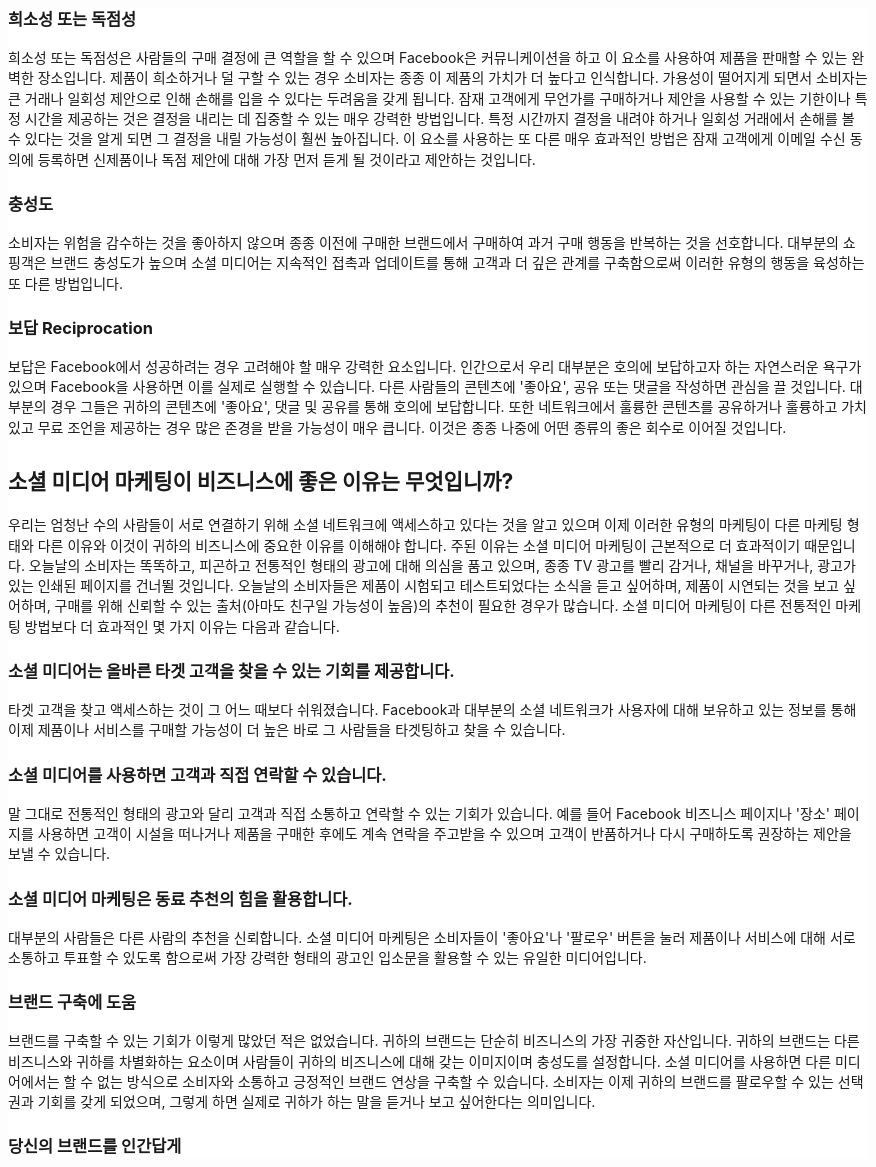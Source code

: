 ### 희소성 또는 독점성

희소성 또는 독점성은 사람들의 구매 결정에 큰 역할을 할 수 있으며 Facebook은 커뮤니케이션을 하고 이 요소를 사용하여 제품을 판매할 수 있는 완벽한 장소입니다. 제품이 희소하거나 덜 구할 수 있는 경우 소비자는 종종 이 제품의 가치가 더 높다고 인식합니다. 가용성이 떨어지게 되면서 소비자는 큰 거래나 일회성 제안으로 인해 손해를 입을 수 있다는 두려움을 갖게 됩니다. 잠재 고객에게 무언가를 구매하거나 제안을 사용할 수 있는 기한이나 특정 시간을 제공하는 것은 결정을 내리는 데 집중할 수 있는 매우 강력한 방법입니다. 특정 시간까지 결정을 내려야 하거나 일회성 거래에서 손해를 볼 수 있다는 것을 알게 되면 그 결정을 내릴 가능성이 훨씬 높아집니다. 이 요소를 사용하는 또 다른 매우 효과적인 방법은 잠재 고객에게 이메일 수신 동의에 등록하면 신제품이나 독점 제안에 대해 가장 먼저 듣게 될 것이라고 제안하는 것입니다.


### 충성도

소비자는 위험을 감수하는 것을 좋아하지 않으며 종종 이전에 구매한 브랜드에서 구매하여 과거 구매 행동을 반복하는 것을 선호합니다. 대부분의 쇼핑객은 브랜드 충성도가 높으며 소셜 미디어는 지속적인 접촉과 업데이트를 통해 고객과 더 깊은 관계를 구축함으로써 이러한 유형의 행동을 육성하는 또 다른 방법입니다.


### 보답 Reciprocation

보답은 Facebook에서 성공하려는 경우 고려해야 할 매우 강력한 요소입니다. 인간으로서 우리 대부분은 호의에 보답하고자 하는 자연스러운 욕구가 있으며 Facebook을 사용하면 이를 실제로 실행할 수 있습니다. 다른 사람들의 콘텐츠에 '좋아요', 공유 또는 댓글을 작성하면 관심을 끌 것입니다. 대부분의 경우 그들은 귀하의 콘텐츠에 '좋아요', 댓글 및 공유를 통해 호의에 보답합니다. 또한 네트워크에서 훌륭한 콘텐츠를 공유하거나 훌륭하고 가치 있고 무료 조언을 제공하는 경우 많은 존경을 받을 가능성이 매우 큽니다. 이것은 종종 나중에 어떤 종류의 좋은 회수로 이어질 것입니다.

## 소셜 미디어 마케팅이 비즈니스에 좋은 이유는 무엇입니까?

우리는 엄청난 수의 사람들이 서로 연결하기 위해 소셜 네트워크에 액세스하고 있다는 것을 알고 있으며 이제 이러한 유형의 마케팅이 다른 마케팅 형태와 다른 이유와 이것이 귀하의 비즈니스에 중요한 이유를 이해해야 합니다. 주된 이유는 소셜 미디어 마케팅이 근본적으로 더 효과적이기 때문입니다. 오늘날의 소비자는 똑똑하고, 피곤하고 전통적인 형태의 광고에 대해 의심을 품고 있으며, 종종 TV 광고를 빨리 감거나, 채널을 바꾸거나, 광고가 있는 인쇄된 페이지를 건너뛸 것입니다. 오늘날의 소비자들은 제품이 시험되고 테스트되었다는 소식을 듣고 싶어하며, 제품이 시연되는 것을 보고 싶어하며, 구매를 위해 신뢰할 수 있는 출처(아마도 친구일 가능성이 높음)의 추천이 필요한 경우가 많습니다. 소셜 미디어 마케팅이 다른 전통적인 마케팅 방법보다 더 효과적인 몇 가지 이유는 다음과 같습니다.

### 소셜 미디어는 올바른 타겟 고객을 찾을 수 있는 기회를 제공합니다.

타겟 고객을 찾고 액세스하는 것이 그 어느 때보다 쉬워졌습니다. Facebook과 대부분의 소셜 네트워크가 사용자에 대해 보유하고 있는 정보를 통해 이제 제품이나 서비스를 구매할 가능성이 더 높은 바로 그 사람들을 타겟팅하고 찾을 수 있습니다.

### 소셜 미디어를 사용하면 고객과 직접 연락할 수 있습니다.

말 그대로 전통적인 형태의 광고와 달리 고객과 직접 소통하고 연락할 수 있는 기회가 있습니다. 예를 들어 Facebook 비즈니스 페이지나 '장소' 페이지를 사용하면 고객이 시설을 떠나거나 제품을 구매한 후에도 계속 연락을 주고받을 수 있으며 고객이 반품하거나 다시 구매하도록 권장하는 제안을 보낼 수 있습니다.

### 소셜 미디어 마케팅은 동료 추천의 힘을 활용합니다.

대부분의 사람들은 다른 사람의 추천을 신뢰합니다. 소셜 미디어 마케팅은 소비자들이 '좋아요'나 '팔로우' 버튼을 눌러 제품이나 서비스에 대해 서로 소통하고 투표할 수 있도록 함으로써 가장 강력한 형태의 광고인 입소문을 활용할 수 있는 유일한 미디어입니다.

### 브랜드 구축에 도움

브랜드를 구축할 수 있는 기회가 이렇게 많았던 적은 없었습니다. 귀하의 브랜드는 단순히 비즈니스의 가장 귀중한 자산입니다. 귀하의 브랜드는 다른 비즈니스와 귀하를 차별화하는 요소이며 사람들이 귀하의 비즈니스에 대해 갖는 이미지이며 충성도를 설정합니다. 소셜 미디어를 사용하면 다른 미디어에서는 할 수 없는 방식으로 소비자와 소통하고 긍정적인 브랜드 연상을 구축할 수 있습니다. 소비자는 이제 귀하의 브랜드를 팔로우할 수 있는 선택권과 기회를 갖게 되었으며, 그렇게 하면 실제로 귀하가 하는 말을 듣거나 보고 싶어한다는 의미입니다.

### 당신의 브랜드를 인간답게
